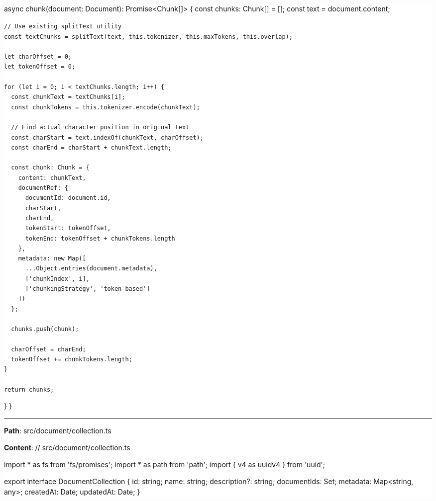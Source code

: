   async chunk(document: Document): Promise<Chunk[]> {
    const chunks: Chunk[] = [];
    const text = document.content;
    
    // Use existing splitText utility
    const textChunks = splitText(text, this.tokenizer, this.maxTokens, this.overlap);
    
    let charOffset = 0;
    let tokenOffset = 0;
    
    for (let i = 0; i < textChunks.length; i++) {
      const chunkText = textChunks[i];
      const chunkTokens = this.tokenizer.encode(chunkText);
      
      // Find actual character position in original text
      const charStart = text.indexOf(chunkText, charOffset);
      const charEnd = charStart + chunkText.length;
      
      const chunk: Chunk = {
        content: chunkText,
        documentRef: {
          documentId: document.id,
          charStart,
          charEnd,
          tokenStart: tokenOffset,
          tokenEnd: tokenOffset + chunkTokens.length
        },
        metadata: new Map([
          ...Object.entries(document.metadata),
          ['chunkIndex', i],
          ['chunkingStrategy', 'token-based']
        ])
      };
      
      chunks.push(chunk);
      
      charOffset = charEnd;
      tokenOffset += chunkTokens.length;
    }
    
    return chunks;
  }
}

---

**Path**: src/document/collection.ts

**Content**:
// src/document/collection.ts

import * as fs from 'fs/promises';
import * as path from 'path';
import { v4 as uuidv4 } from 'uuid';

export interface DocumentCollection {
  id: string;
  name: string;
  description?: string;
  documentIds: Set<string>;
  metadata: Map<string, any>;
  createdAt: Date;
  updatedAt: Date;
}


  [key: string]: any;
  [modelName: string]: number[];